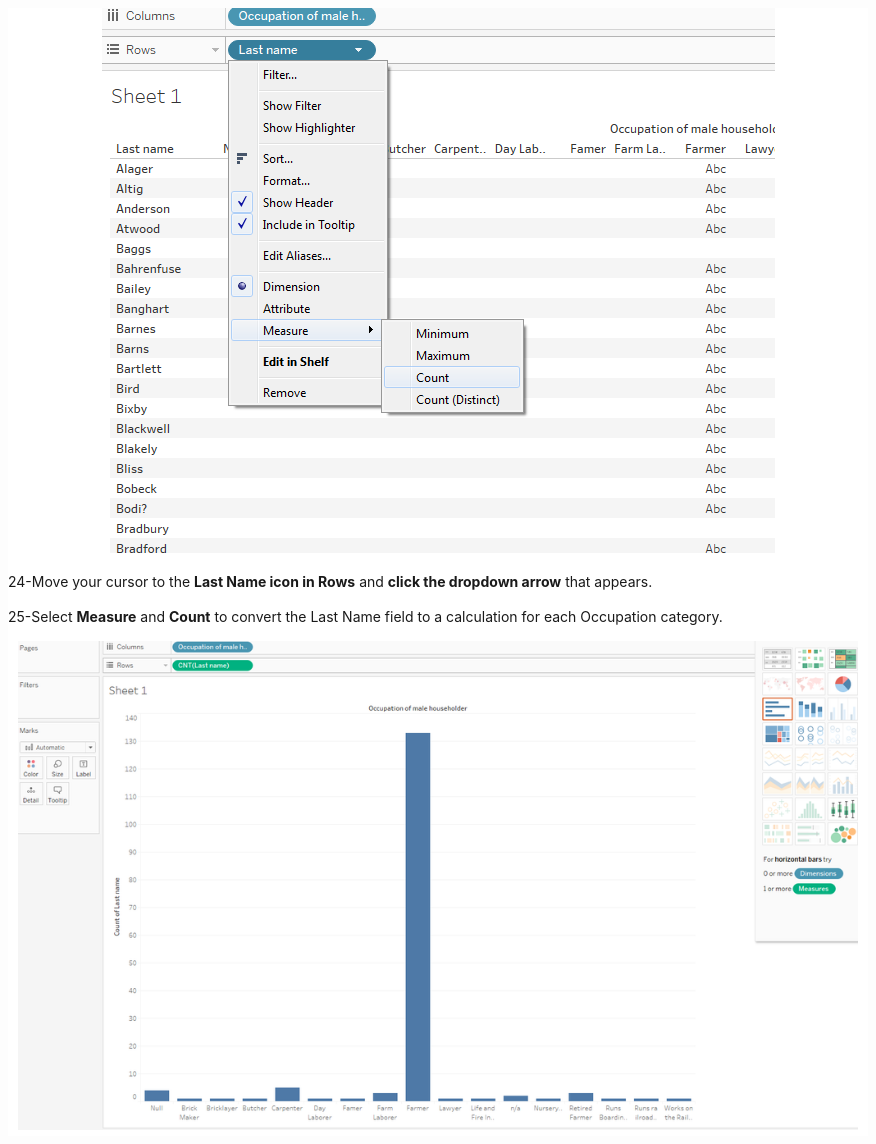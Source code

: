 <p align="center"><a href="https://github.com/kwaldenphd/excel-pivot-tables-tutorial/blob/master/screenshots/Capture_22.png?raw=true"><img class="aligncenter" src="https://github.com/kwaldenphd/excel-pivot-tables-tutorial/blob/master/screenshots/Capture_22.png?raw=true" alt="" width="673" height="545" /></a></p>

24-Move your cursor to the <strong>Last Name icon in Rows</strong> and <strong>click the dropdown arrow</strong> that appears.

25-Select <strong>Measure</strong> and <strong>Count</strong> to convert the Last Name field to a calculation for each Occupation category.

<p align="center"><a href="https://github.com/kwaldenphd/excel-pivot-tables-tutorial/blob/master/screenshots/Capture_23.PNG?raw=true"><img class="aligncenter" src="https://github.com/kwaldenphd/excel-pivot-tables-tutorial/blob/master/screenshots/Capture_23.PNG?raw=true" alt="" width="840" height="490" /></a></p>
